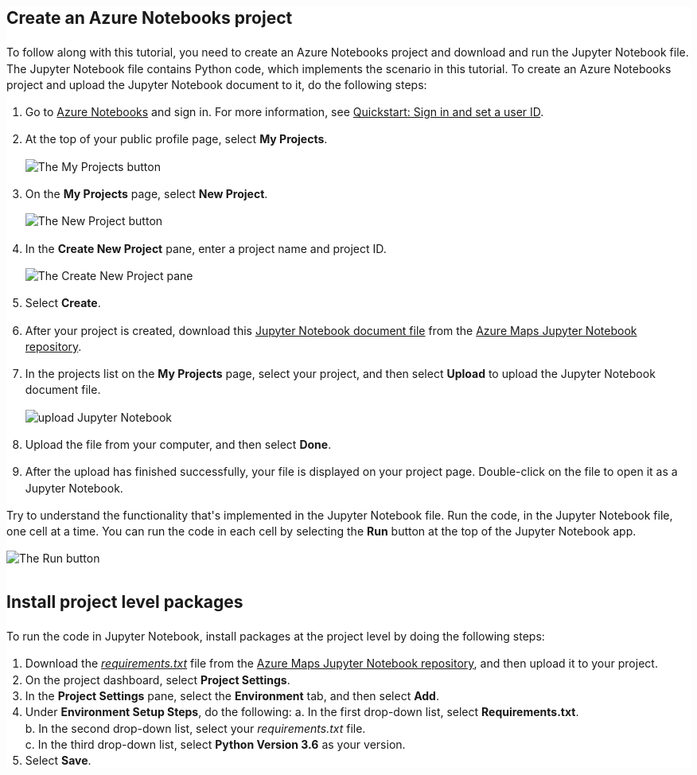## Create an Azure Notebooks project

To follow along with this tutorial, you need to create an Azure Notebooks project and download and run the Jupyter Notebook file. The Jupyter Notebook file contains Python code, which implements the scenario in this tutorial. To create an Azure Notebooks project and upload the Jupyter Notebook document to it, do the following steps:

1. Go to [Azure Notebooks](https://notebooks.azure.com) and sign in. For more information, see [Quickstart: Sign in and set a user ID](https://notebooks.azure.com).
1. At the top of your public profile page, select **My Projects**.

    ![The My Projects button](./media/tutorial-ev-routing/myproject.png)

1. On the **My Projects** page, select **New Project**.

   ![The New Project button](./media/tutorial-ev-routing/create-project.png)

1. In the **Create New Project** pane, enter a project name and project ID.

    ![The Create New Project pane](./media/tutorial-ev-routing/create-project-window.png)

1. Select **Create**.

1. After your project is created, download this [Jupyter Notebook document file](https://github.com/Azure-Samples/Azure-Maps-Jupyter-Notebook/blob/master/AzureMapsJupyterSamples/Tutorials/EV%20Routing%20and%20Reachable%20Range/EVrouting.ipynb) from the [Azure Maps Jupyter Notebook repository](https://github.com/Azure-Samples/Azure-Maps-Jupyter-Notebook).

1. In the projects list on the **My Projects** page, select your project, and then select **Upload** to upload the Jupyter Notebook document file.

    ![upload Jupyter Notebook](./media/tutorial-ev-routing/upload-notebook.png)

1. Upload the file from your computer, and then select **Done**.

1. After the upload has finished successfully, your file is displayed on your project page. Double-click on the file to open it as a Jupyter Notebook.

Try to understand the functionality that's implemented in the Jupyter Notebook file. Run the code, in the Jupyter Notebook file, one cell at a time. You can run the code in each cell by selecting the **Run** button at the top of the Jupyter Notebook app.

  ![The Run button](./media/tutorial-ev-routing/run.png)

## Install project level packages

To run the code in Jupyter Notebook, install packages at the project level by doing the following steps:

1. Download the [*requirements.txt*](https://github.com/Azure-Samples/Azure-Maps-Jupyter-Notebook/blob/master/AzureMapsJupyterSamples/Tutorials/EV%20Routing%20and%20Reachable%20Range/requirements.txt) file from the [Azure Maps Jupyter Notebook repository](https://github.com/Azure-Samples/Azure-Maps-Jupyter-Notebook), and then upload it to your project.
1. On the project dashboard, select **Project Settings**.
1. In the **Project Settings** pane, select the **Environment** tab, and then select **Add**.
1. Under **Environment Setup Steps**, do the following:
    a. In the first drop-down list, select **Requirements.txt**.  
    b. In the second drop-down list, select your *requirements.txt* file.  
    c. In the third drop-down list, select **Python Version 3.6** as your version.
1. Select **Save**.
